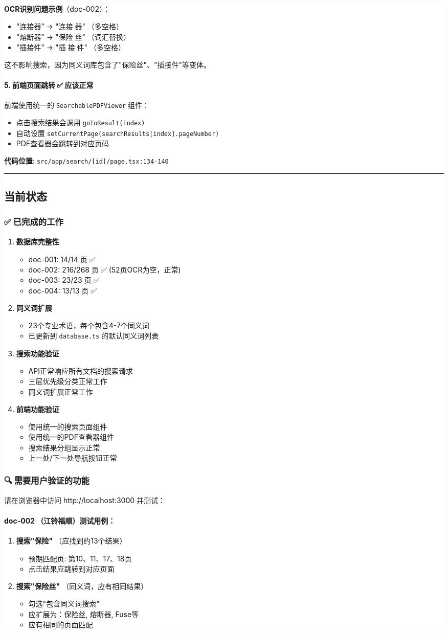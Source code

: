 **OCR识别问题示例**（doc-002）：
- "连接器" → "连接 器" （多空格）
- "熔断器" → "保险 丝" （词汇替换）
- "插接件" → "插 接 件" （多空格）

这不影响搜索，因为同义词库包含了"保险丝"、"插接件"等变体。

#### 5. **前端页面跳转** ✅ 应该正常

前端使用统一的 `SearchablePDFViewer` 组件：
- 点击搜索结果会调用 `goToResult(index)`
- 自动设置 `setCurrentPage(searchResults[index].pageNumber)`
- PDF查看器会跳转到对应页码

**代码位置**: `src/app/search/[id]/page.tsx:134-140`

---

## 当前状态

### ✅ 已完成的工作

1. **数据库完整性**
   - doc-001: 14/14 页 ✅
   - doc-002: 216/268 页 ✅ (52页OCR为空，正常)
   - doc-003: 23/23 页 ✅
   - doc-004: 13/13 页 ✅

2. **同义词扩展**
   - 23个专业术语，每个包含4-7个同义词
   - 已更新到 `database.ts` 的默认同义词列表

3. **搜索功能验证**
   - API正常响应所有文档的搜索请求
   - 三层优先级分类正常工作
   - 同义词扩展正常工作

4. **前端功能验证**
   - 使用统一的搜索页面组件
   - 使用统一的PDF查看器组件
   - 搜索结果分组显示正常
   - 上一处/下一处导航按钮正常

### 🔍 需要用户验证的功能

请在浏览器中访问 http://localhost:3000 并测试：

#### doc-002 （江铃福顺）测试用例：

1. **搜索"保险"** （应找到约13个结果）
   - 预期匹配页: 第10、11、17、18页
   - 点击结果应跳转到对应页面

2. **搜索"保险丝"** （同义词，应有相同结果）
   - 勾选"包含同义词搜索"
   - 应扩展为：保险丝, 熔断器, Fuse等
   - 应有相同的页面匹配
